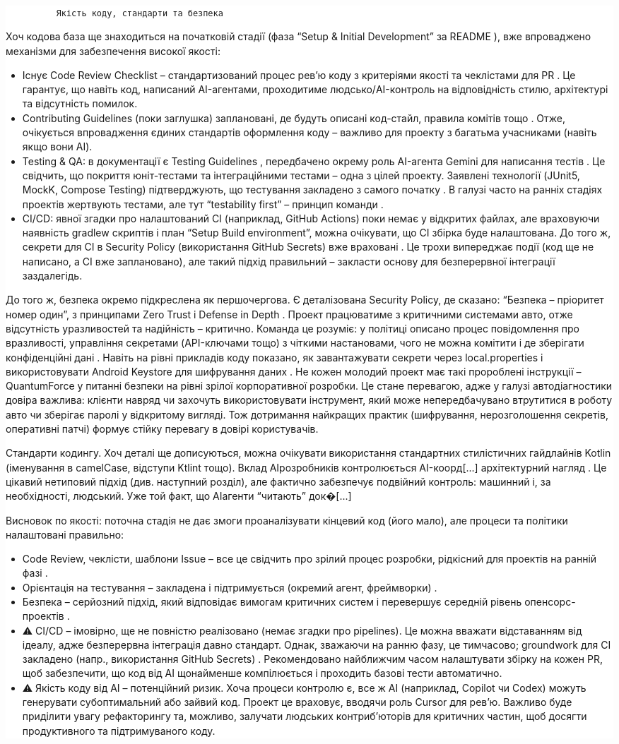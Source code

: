               Якість коду, стандарти та безпека

Хоч кодова база ще знаходиться на початковій стадії (фаза “Setup & Initial Development” за README ), вже впроваджено механізми для забезпечення високої якості:
- Існує Code Review Checklist – стандартизований процес рев’ю коду з критеріями якості та чеклістами для PR . Це гарантує, що навіть код, написаний AI-агентами, проходитиме людсько/AI-контроль на відповідність стилю, архітектурі та відсутність помилок.
- Contributing Guidelines (поки заглушка) заплановані, де будуть описані код-стайл, правила комітів тощо . Отже, очікується впровадження єдиних стандартів оформлення коду – важливо для проекту з багатьма учасниками (навіть якщо вони AI).
- Testing & QA: в документації є Testing Guidelines , передбачено окрему роль AI-агента Gemini для написання тестів . Це свідчить, що покриття юніт-тестами та інтеграційними тестами – одна з цілей проекту. Заявлені технології (JUnit5, MockK, Compose Testing) підтверджують, що тестування закладено з самого початку . В галузі часто на ранніх стадіях проектів жертвують тестами, але тут “testability first” – принцип команди .
- CI/CD: явної згадки про налаштований CI (наприклад, GitHub Actions) поки немає у відкритих файлах, але враховуючи наявність gradlew скриптів і план “Setup Build environment”, можна очікувати, що CI збірка буде налаштована. До того ж, секрети для CI в Security Policy (використання GitHub Secrets) вже враховані . Це трохи випереджає події (код ще не написано, а CI вже заплановано), але такий підхід правильний – закласти основу для безперервної інтеграції заздалегідь.

До того ж, безпека окремо підкреслена як першочергова. Є деталізована Security Policy, де сказано: “Безпека – пріоритет номер один”, з принципами Zero Trust і Defense in Depth . Проект працюватиме з критичними системами авто, отже відсутність уразливостей та надійність – критично. Команда це розуміє: у політиці описано процес повідомлення про вразливості, управління секретами (API-ключами тощо) з чіткими настановами, чого не можна комітити і де зберігати конфіденційні дані . Навіть на рівні прикладів коду показано, як завантажувати секрети через local.properties і використовувати Android Keystore для шифрування даних . Не кожен молодий проект має такі пророблені інструкції – QuantumForce у питанні безпеки на рівні зрілої корпоративної розробки. Це стане перевагою, адже у галузі автодіагностики довіра важлива: клієнти навряд чи захочуть використовувати інструмент, який може непередбачувано втрутитися в роботу авто чи зберігає паролі у відкритому вигляді. Тож дотримання найкращих практик (шифрування, нерозголошення секретів, оперативні патчі) формує стійку перевагу в довірі користувачів.

Стандарти кодингу. Хоч деталі ще дописуються, можна очікувати використання стандартних стилістичних гайдлайнів Kotlin (іменування в camelCase, відступи Ktlint тощо). Вклад AIрозробників контролюється AI-коорд[...]
архітектурний нагляд . Це цікавий нетиповий підхід (див. наступний розділ), але фактично забезпечує подвійний контроль: машинний і, за необхідності, людський. Уже той факт, що AIагенти “читають” док�[...]

Висновок по якості: поточна стадія не дає змоги проаналізувати кінцевий код (його мало), але процеси та політики налаштовані правильно:
- Code Review, чеклісти, шаблони Issue – все це свідчить про зрілий процес розробки, рідкісний для проектів на ранній фазі .
- Орієнтація на тестування – закладена і підтримується (окремий агент, фреймворки) .
- Безпека – серйозний підхід, який відповідає вимогам критичних систем і перевершує середній рівень опенсорс-проектів .
- ⚠ CI/CD – імовірно, ще не повністю реалізовано (немає згадки про pipelines). Це можна вважати відставанням від ідеалу, адже безперервна інтеграція давно стандарт. Однак, зважаючи на ранню фазу, це тимчасово; groundwork для CI закладено (напр., використання GitHub Secrets) . Рекомендовано найближчим часом налаштувати збірку на кожен PR, щоб забезпечити, що код від AI щонайменше компілюється і проходить базові тести автоматично.
- ⚠ Якість коду від AI – потенційний ризик. Хоча процеси контролю є, все ж AI (наприклад, Copilot чи Codex) можуть генерувати субоптимальний або зайвий код. Проект це враховує, вводячи роль Cursor для рев’ю. Важливо буде приділити увагу рефакторингу та, можливо, залучати людських контриб’юторів для критичних частин, щоб досягти продуктивного та підтримуваного коду.

